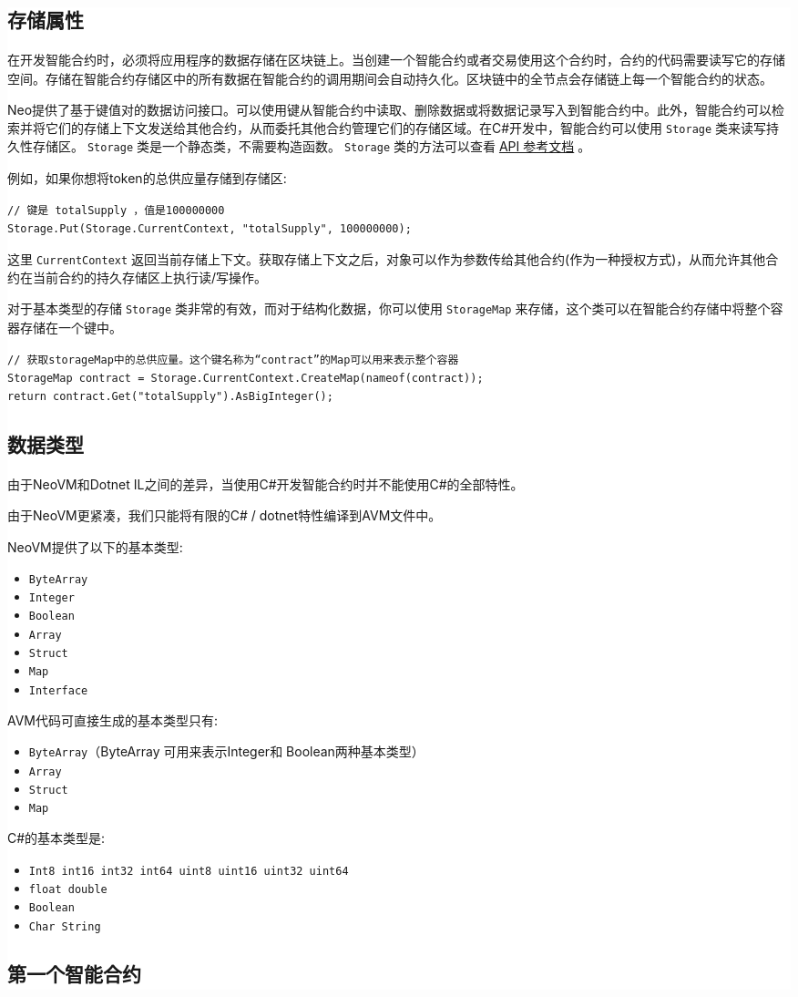 ## 存储属性

在开发智能合约时，必须将应用程序的数据存储在区块链上。当创建一个智能合约或者交易使用这个合约时，合约的代码需要读写它的存储空间。存储在智能合约存储区中的所有数据在智能合约的调用期间会自动持久化。区块链中的全节点会存储链上每一个智能合约的状态。

Neo提供了基于键值对的数据访问接口。可以使用键从智能合约中读取、删除数据或将数据记录写入到智能合约中。此外，智能合约可以检索并将它们的存储上下文发送给其他合约，从而委托其他合约管理它们的存储区域。在C#开发中，智能合约可以使用 `Storage` 类来读写持久性存储区。 `Storage` 类是一个静态类，不需要构造函数。 `Storage` 类的方法可以查看 [API 参考文档](../../reference/scapi/fw/dotnet/neo/Storage.md) 。

例如，如果你想将token的总供应量存储到存储区:

```
// 键是 totalSupply ，值是100000000
Storage.Put(Storage.CurrentContext, "totalSupply", 100000000);
```

这里 `CurrentContext` 返回当前存储上下文。获取存储上下文之后，对象可以作为参数传给其他合约(作为一种授权方式)，从而允许其他合约在当前合约的持久存储区上执行读/写操作。

对于基本类型的存储 `Storage` 类非常的有效，而对于结构化数据，你可以使用 `StorageMap` 来存储，这个类可以在智能合约存储中将整个容器存储在一个键中。

```
// 获取storageMap中的总供应量。这个键名称为“contract”的Map可以用来表示整个容器
StorageMap contract = Storage.CurrentContext.CreateMap(nameof(contract));
return contract.Get("totalSupply").AsBigInteger();
```

## 数据类型

由于NeoVM和Dotnet IL之间的差异，当使用C#开发智能合约时并不能使用C#的全部特性。

由于NeoVM更紧凑，我们只能将有限的C# / dotnet特性编译到AVM文件中。

NeoVM提供了以下的基本类型:

- `ByteArray`
- `Integer`
- `Boolean`
- `Array`
- `Struct`
- `Map`
- `Interface`

AVM代码可直接生成的基本类型只有:

- `ByteArray`（ByteArray 可用来表示Integer和 Boolean两种基本类型）
- `Array`
- `Struct`
- `Map`

C#的基本类型是:

- `Int8 int16 int32 int64 uint8 uint16 uint32 uint64`
- `float double`
- `Boolean`
- `Char String`

## 第一个智能合约
